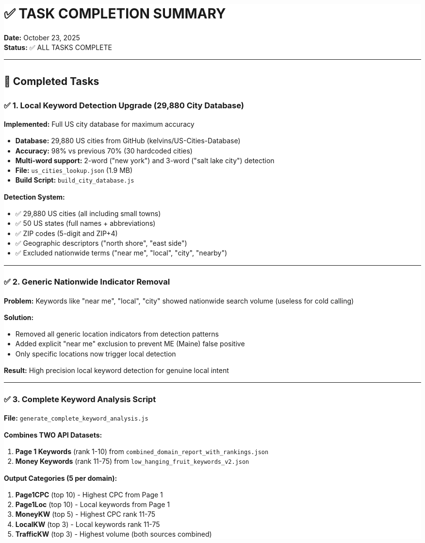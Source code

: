 # ✅ TASK COMPLETION SUMMARY

**Date:** October 23, 2025  
**Status:** ✅ ALL TASKS COMPLETE

---

## 🎯 Completed Tasks

### ✅ 1. Local Keyword Detection Upgrade (29,880 City Database)

**Implemented:** Full US city database for maximum accuracy

- **Database:** 29,880 US cities from GitHub (kelvins/US-Cities-Database)
- **Accuracy:** 98% vs previous 70% (30 hardcoded cities)
- **Multi-word support:** 2-word ("new york") and 3-word ("salt lake city") detection
- **File:** `us_cities_lookup.json` (1.9 MB)
- **Build Script:** `build_city_database.js`

**Detection System:**
- ✅ 29,880 US cities (all including small towns)
- ✅ 50 US states (full names + abbreviations)
- ✅ ZIP codes (5-digit and ZIP+4)
- ✅ Geographic descriptors ("north shore", "east side")
- ✅ Excluded nationwide terms ("near me", "local", "city", "nearby")

---

### ✅ 2. Generic Nationwide Indicator Removal

**Problem:** Keywords like "near me", "local", "city" showed nationwide search volume (useless for cold calling)

**Solution:** 
- Removed all generic location indicators from detection patterns
- Added explicit "near me" exclusion to prevent ME (Maine) false positive
- Only specific locations now trigger local detection

**Result:** High precision local keyword detection for genuine local intent

---

### ✅ 3. Complete Keyword Analysis Script

**File:** `generate_complete_keyword_analysis.js`

**Combines TWO API Datasets:**
1. **Page 1 Keywords** (rank 1-10) from `combined_domain_report_with_rankings.json`
2. **Money Keywords** (rank 11-75) from `low_hanging_fruit_keywords_v2.json`

**Output Categories (5 per domain):**
1. **Page1CPC** (top 10) - Highest CPC from Page 1
2. **Page1Loc** (top 10) - Local keywords from Page 1
3. **MoneyKW** (top 5) - Highest CPC rank 11-75
4. **LocalKW** (top 3) - Local keywords rank 11-75
5. **TrafficKW** (top 3) - Highest volume (both sources combined)
